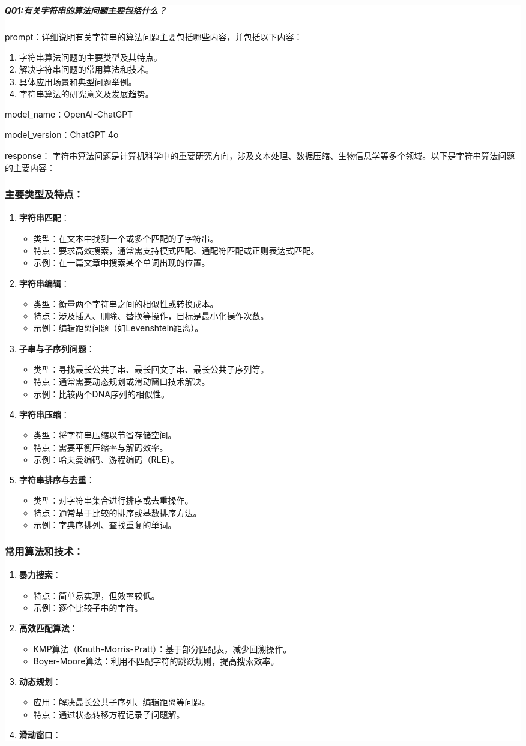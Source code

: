 ##### Q01:有关字符串的算法问题主要包括什么？

prompt：详细说明有关字符串的算法问题主要包括哪些内容，并包括以下内容：
1. 字符串算法问题的主要类型及其特点。
2. 解决字符串问题的常用算法和技术。
3. 具体应用场景和典型问题举例。
4. 字符串算法的研究意义及发展趋势。

model_name：OpenAI-ChatGPT

model_version：ChatGPT 4o

response：
字符串算法问题是计算机科学中的重要研究方向，涉及文本处理、数据压缩、生物信息学等多个领域。以下是字符串算法问题的主要内容：

### 主要类型及特点：

1. **字符串匹配**：
    
    - 类型：在文本中找到一个或多个匹配的子字符串。
    - 特点：要求高效搜索，通常需支持模式匹配、通配符匹配或正则表达式匹配。
    - 示例：在一篇文章中搜索某个单词出现的位置。
2. **字符串编辑**：
    
    - 类型：衡量两个字符串之间的相似性或转换成本。
    - 特点：涉及插入、删除、替换等操作，目标是最小化操作次数。
    - 示例：编辑距离问题（如Levenshtein距离）。
3. **子串与子序列问题**：
    
    - 类型：寻找最长公共子串、最长回文子串、最长公共子序列等。
    - 特点：通常需要动态规划或滑动窗口技术解决。
    - 示例：比较两个DNA序列的相似性。
4. **字符串压缩**：
    
    - 类型：将字符串压缩以节省存储空间。
    - 特点：需要平衡压缩率与解码效率。
    - 示例：哈夫曼编码、游程编码（RLE）。
5. **字符串排序与去重**：
    
    - 类型：对字符串集合进行排序或去重操作。
    - 特点：通常基于比较的排序或基数排序方法。
    - 示例：字典序排列、查找重复的单词。

### 常用算法和技术：

1. **暴力搜索**：
    
    - 特点：简单易实现，但效率较低。
    - 示例：逐个比较子串的字符。
2. **高效匹配算法**：
    
    - KMP算法（Knuth-Morris-Pratt）：基于部分匹配表，减少回溯操作。
    - Boyer-Moore算法：利用不匹配字符的跳跃规则，提高搜索效率。
3. **动态规划**：
    
    - 应用：解决最长公共子序列、编辑距离等问题。
    - 特点：通过状态转移方程记录子问题解。
4. **滑动窗口**：
    